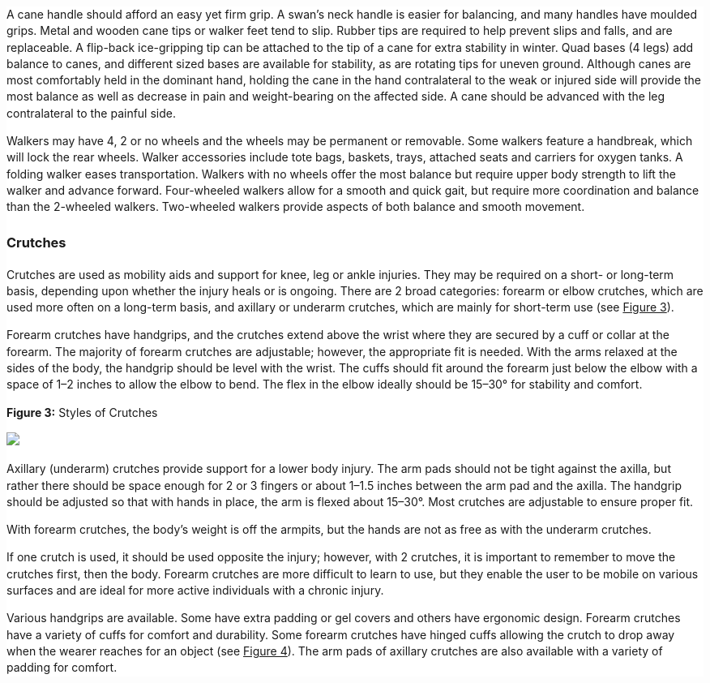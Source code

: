 A cane handle should afford an easy yet firm grip. A swan’s neck handle is easier for balancing, and many handles have moulded grips. Metal and wooden cane tips or walker feet tend to slip. Rubber tips are required to help prevent slips and falls, and are replaceable. A flip-back ice-gripping tip can be attached to the tip of a cane for extra stability in winter. Quad bases (4 legs) add balance to canes, and different sized bases are available for stability, as are rotating tips for uneven ground. Although canes are most comfortably held in the dominant hand, holding the cane in the hand contralateral to the weak or injured side will provide the most balance as well as decrease in pain and weight-bearing on the affected side. A cane should be advanced with the leg contralateral to the painful side.

Walkers may have 4, 2 or no wheels and the wheels may be permanent or removable. Some walkers feature a handbreak, which will lock the rear wheels. Walker accessories include tote bags, baskets, trays, attached seats and carriers for oxygen tanks. A folding walker eases transportation. Walkers with no wheels offer the most balance but require upper body strength to lift the walker and advance forward. Four-wheeled walkers allow for a smooth and quick gait, but require more coordination and balance than the 2-wheeled walkers. Two-wheeled walkers provide aspects of both balance and smooth movement.

### Crutches

Crutches are used as mobility aids and support for knee, leg or ankle injuries. They may be required on a short- or long-term basis, depending upon whether the injury heals or is ongoing. There are 2 broad categories: forearm or elbow crutches, which are used more often on a long-term basis, and axillary or underarm crutches, which are mainly for short-term use (see [Figure 3](#figCrutchStyles-12831-044A9E76)).

Forearm crutches have handgrips, and the crutches extend above the wrist where they are secured by a cuff or collar at the forearm. The majority of forearm crutches are adjustable; however, the appropriate fit is needed. With the arms relaxed at the sides of the body, the handgrip should be level with the wrist. The cuffs should fit around the forearm just below the elbow with a space of 1–2 inches to allow the elbow to bend. The flex in the elbow ideally should be 15–30° for stability and comfort.

**Figure 3:** Styles of Crutches

![](images/meddevaidlivpsc_crusty.gif)

Axillary (underarm) crutches provide support for a lower body injury. The arm pads should not be tight against the axilla, but rather there should be space enough for 2 or 3 fingers or about 1–1.5 inches between the arm pad and the axilla. The handgrip should be adjusted so that with hands in place, the arm is flexed about 15–30°. Most crutches are adjustable to ensure proper fit.

With forearm crutches, the body’s weight is off the armpits, but the hands are not as free as with the underarm crutches.

If one crutch is used, it should be used opposite the injury; however, with 2 crutches, it is important to remember to move the crutches first, then the body. Forearm crutches are more difficult to learn to use, but they enable the user to be mobile on various surfaces and are ideal for more active individuals with a chronic injury.

Various handgrips are available. Some have extra padding or gel covers and others have ergonomic design. Forearm crutches have a variety of cuffs for comfort and durability. Some forearm crutches have hinged cuffs allowing the crutch to drop away when the wearer reaches for an object (see [Figure 4](#figHingedCrutch-12931-044A8E5E)). The arm pads of axillary crutches are also available with a variety of padding for comfort.
